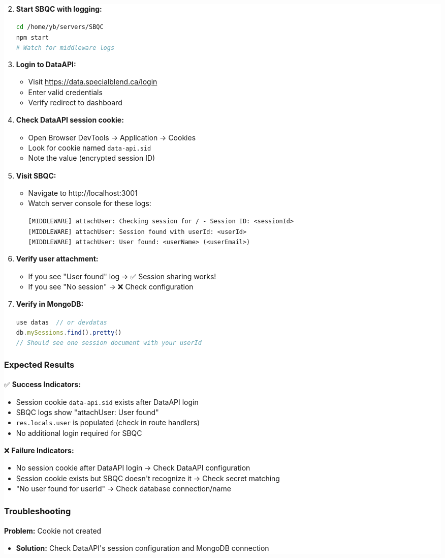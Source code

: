 2. **Start SBQC with logging:**
   ```bash
   cd /home/yb/servers/SBQC
   npm start
   # Watch for middleware logs
   ```

3. **Login to DataAPI:**
   - Visit https://data.specialblend.ca/login
   - Enter valid credentials
   - Verify redirect to dashboard

4. **Check DataAPI session cookie:**
   - Open Browser DevTools → Application → Cookies
   - Look for cookie named `data-api.sid`
   - Note the value (encrypted session ID)

5. **Visit SBQC:**
   - Navigate to http://localhost:3001
   - Watch server console for these logs:
     ```
     [MIDDLEWARE] attachUser: Checking session for / - Session ID: <sessionId>
     [MIDDLEWARE] attachUser: Session found with userId: <userId>
     [MIDDLEWARE] attachUser: User found: <userName> (<userEmail>)
     ```

6. **Verify user attachment:**
   - If you see "User found" log → ✅ Session sharing works!
   - If you see "No session" → ❌ Check configuration

7. **Verify in MongoDB:**
   ```javascript
   use datas  // or devdatas
   db.mySessions.find().pretty()
   // Should see one session document with your userId
   ```

### Expected Results

✅ **Success Indicators:**
- Session cookie `data-api.sid` exists after DataAPI login
- SBQC logs show "attachUser: User found"
- `res.locals.user` is populated (check in route handlers)
- No additional login required for SBQC

❌ **Failure Indicators:**
- No session cookie after DataAPI login → Check DataAPI configuration
- Session cookie exists but SBQC doesn't recognize it → Check secret matching
- "No user found for userId" → Check database connection/name

### Troubleshooting

**Problem:** Cookie not created
- **Solution:** Check DataAPI's session configuration and MongoDB connection
